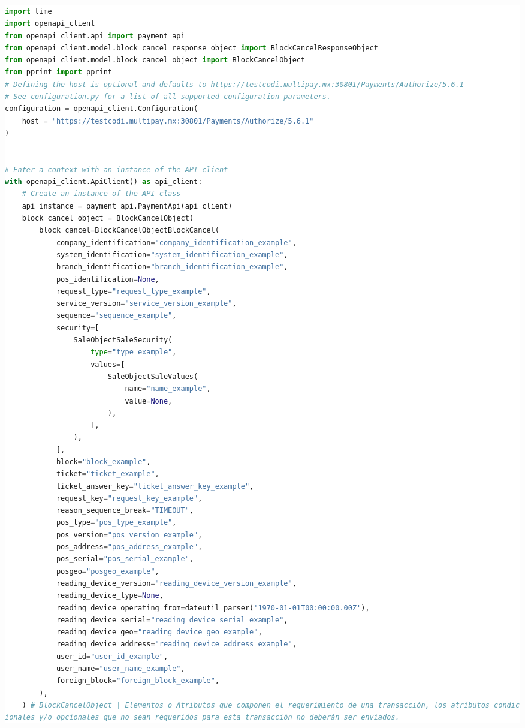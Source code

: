 
```python
import time
import openapi_client
from openapi_client.api import payment_api
from openapi_client.model.block_cancel_response_object import BlockCancelResponseObject
from openapi_client.model.block_cancel_object import BlockCancelObject
from pprint import pprint
# Defining the host is optional and defaults to https://testcodi.multipay.mx:30801/Payments/Authorize/5.6.1
# See configuration.py for a list of all supported configuration parameters.
configuration = openapi_client.Configuration(
    host = "https://testcodi.multipay.mx:30801/Payments/Authorize/5.6.1"
)


# Enter a context with an instance of the API client
with openapi_client.ApiClient() as api_client:
    # Create an instance of the API class
    api_instance = payment_api.PaymentApi(api_client)
    block_cancel_object = BlockCancelObject(
        block_cancel=BlockCancelObjectBlockCancel(
            company_identification="company_identification_example",
            system_identification="system_identification_example",
            branch_identification="branch_identification_example",
            pos_identification=None,
            request_type="request_type_example",
            service_version="service_version_example",
            sequence="sequence_example",
            security=[
                SaleObjectSaleSecurity(
                    type="type_example",
                    values=[
                        SaleObjectSaleValues(
                            name="name_example",
                            value=None,
                        ),
                    ],
                ),
            ],
            block="block_example",
            ticket="ticket_example",
            ticket_answer_key="ticket_answer_key_example",
            request_key="request_key_example",
            reason_sequence_break="TIMEOUT",
            pos_type="pos_type_example",
            pos_version="pos_version_example",
            pos_address="pos_address_example",
            pos_serial="pos_serial_example",
            posgeo="posgeo_example",
            reading_device_version="reading_device_version_example",
            reading_device_type=None,
            reading_device_operating_from=dateutil_parser('1970-01-01T00:00:00.00Z'),
            reading_device_serial="reading_device_serial_example",
            reading_device_geo="reading_device_geo_example",
            reading_device_address="reading_device_address_example",
            user_id="user_id_example",
            user_name="user_name_example",
            foreign_block="foreign_block_example",
        ),
    ) # BlockCancelObject | Elementos o Atributos que componen el requerimiento de una transacción, los atributos condicionales y/o opcionales que no sean requeridos para esta transacción no deberán ser enviados.

```